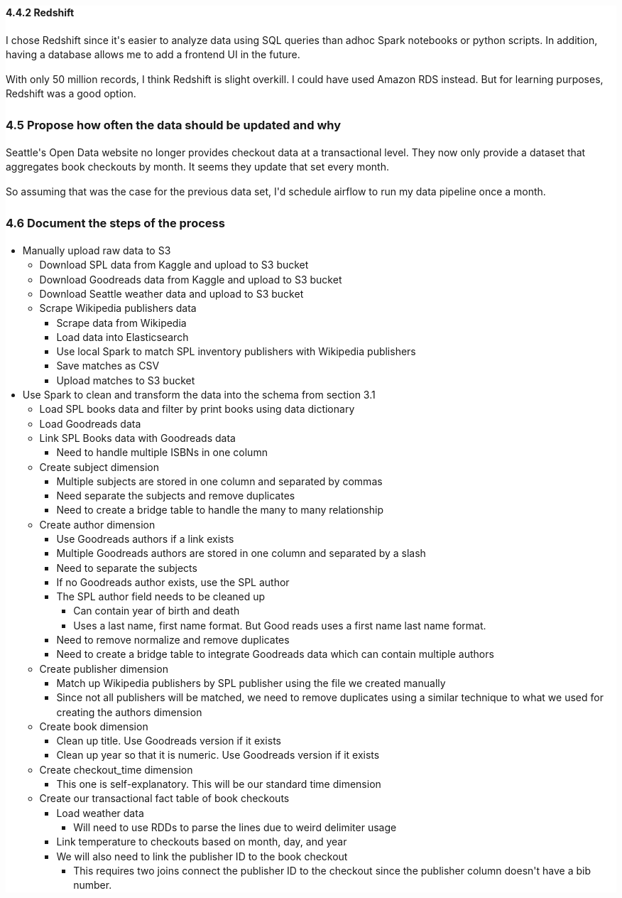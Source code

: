 #### 4.4.2 Redshift

I chose Redshift since it's easier to analyze data using SQL queries than adhoc Spark notebooks or python scripts. In addition, having a database allows me to add a frontend UI in the future.

With only 50 million records, I think Redshift is slight overkill. I could have used Amazon RDS instead. But for learning purposes, Redshift was a good option.

### 4.5 Propose how often the data should be updated and why

Seattle's Open Data website no longer provides checkout data at a transactional level. They now only provide a dataset that aggregates book checkouts by month. It seems they update that set every month.

So assuming that was the case for the previous data set, I'd schedule airflow to run my data pipeline once a month.

### 4.6 Document the steps of the process

- Manually upload raw data to S3
	- Download SPL data from Kaggle and upload to S3 bucket
	- Download Goodreads data from Kaggle and upload to S3 bucket
	- Download Seattle weather data and upload to S3 bucket
	- Scrape Wikipedia publishers data
		- Scrape data from Wikipedia
		- Load data into Elasticsearch
		- Use local Spark to match SPL inventory publishers with Wikipedia publishers
		- Save matches as CSV
		- Upload matches to S3 bucket
- Use Spark to clean and transform the data into the schema from section 3.1
	- Load SPL books data and filter by print books using data dictionary
	- Load Goodreads data
	- Link SPL Books data with Goodreads data
		- Need to handle multiple ISBNs in one column
	- Create subject dimension
		- Multiple subjects are stored in one column and separated by commas
		- Need separate the subjects and remove duplicates
		- Need to create a bridge table to handle the many to many relationship
	- Create author dimension
		- Use Goodreads authors if a link exists
		- Multiple Goodreads authors are stored in one column and separated by a slash
		- Need to separate the subjects
		- If no Goodreads author exists, use the SPL author
		- The SPL author field needs to be cleaned up
			- Can contain year of birth and death
			- Uses a last name, first name format. But Good reads uses a first name last name format.
		- Need to remove normalize and remove duplicates
		- Need to create a bridge table to integrate Goodreads data which can contain multiple authors
	- Create publisher dimension
		- Match up Wikipedia publishers by SPL publisher using the file we created manually
		- Since not all publishers will be matched, we need to remove duplicates using a similar technique to what we used for creating the authors dimension
	- Create book dimension
		- Clean up title. Use Goodreads version if it exists
		- Clean up year so that it is numeric. Use Goodreads version if it exists
	- Create checkout_time dimension
		- This one is self-explanatory. This will be our standard time dimension
	- Create our transactional fact table of book checkouts
		- Load weather data
			- Will need to use RDDs to parse the lines due to weird delimiter usage
		- Link temperature to checkouts based on month, day, and year
		- We will also need to link the publisher ID to the book checkout
			- This requires two joins connect the publisher ID to the checkout since the publisher column doesn't have a bib number.